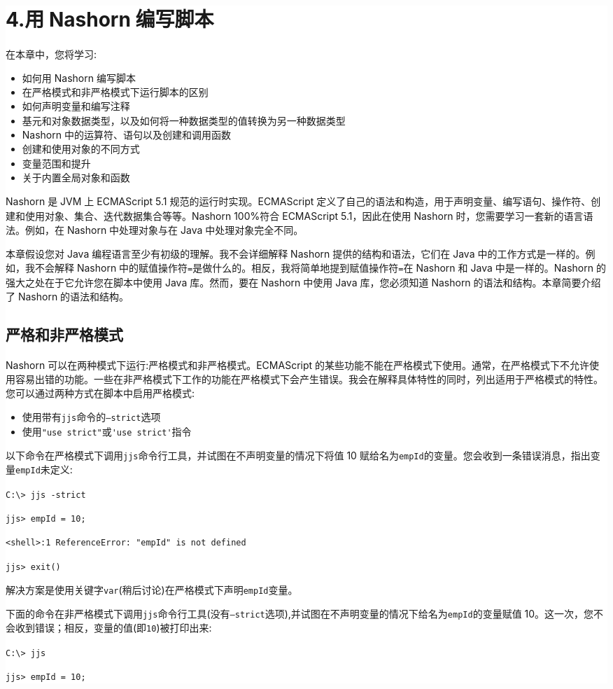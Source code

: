 # 4.用 Nashorn 编写脚本

在本章中，您将学习:

*   如何用 Nashorn 编写脚本
*   在严格模式和非严格模式下运行脚本的区别
*   如何声明变量和编写注释
*   基元和对象数据类型，以及如何将一种数据类型的值转换为另一种数据类型
*   Nashorn 中的运算符、语句以及创建和调用函数
*   创建和使用对象的不同方式
*   变量范围和提升
*   关于内置全局对象和函数

Nashorn 是 JVM 上 ECMAScript 5.1 规范的运行时实现。ECMAScript 定义了自己的语法和构造，用于声明变量、编写语句、操作符、创建和使用对象、集合、迭代数据集合等等。Nashorn 100%符合 ECMAScript 5.1，因此在使用 Nashorn 时，您需要学习一套新的语言语法。例如，在 Nashorn 中处理对象与在 Java 中处理对象完全不同。

本章假设您对 Java 编程语言至少有初级的理解。我不会详细解释 Nashorn 提供的结构和语法，它们在 Java 中的工作方式是一样的。例如，我不会解释 Nashorn 中的赋值操作符`=`是做什么的。相反，我将简单地提到赋值操作符`=`在 Nashorn 和 Java 中是一样的。Nashorn 的强大之处在于它允许您在脚本中使用 Java 库。然而，要在 Nashorn 中使用 Java 库，您必须知道 Nashorn 的语法和结构。本章简要介绍了 Nashorn 的语法和结构。

## 严格和非严格模式

Nashorn 可以在两种模式下运行:严格模式和非严格模式。ECMAScript 的某些功能不能在严格模式下使用。通常，在严格模式下不允许使用容易出错的功能。一些在非严格模式下工作的功能在严格模式下会产生错误。我会在解释具体特性的同时，列出适用于严格模式的特性。您可以通过两种方式在脚本中启用严格模式:

*   使用带有`jjs`命令的`–strict`选项
*   使用`"use strict"`或`'use strict'`指令

以下命令在严格模式下调用`jjs`命令行工具，并试图在不声明变量的情况下将值 10 赋给名为`empId`的变量。您会收到一条错误消息，指出变量`empId`未定义:

```
C:\> jjs -strict
```

```
jjs> empId = 10;
```

```
<shell>:1 ReferenceError: "empId" is not defined
```

```
jjs> exit()
```

解决方案是使用关键字`var`(稍后讨论)在严格模式下声明`empId`变量。

下面的命令在非严格模式下调用`jjs`命令行工具(没有`–strict`选项),并试图在不声明变量的情况下给名为`empId`的变量赋值 10。这一次，您不会收到错误；相反，变量的值(即`10`)被打印出来:

```
C:\> jjs
```

```
jjs> empId = 10;
```
